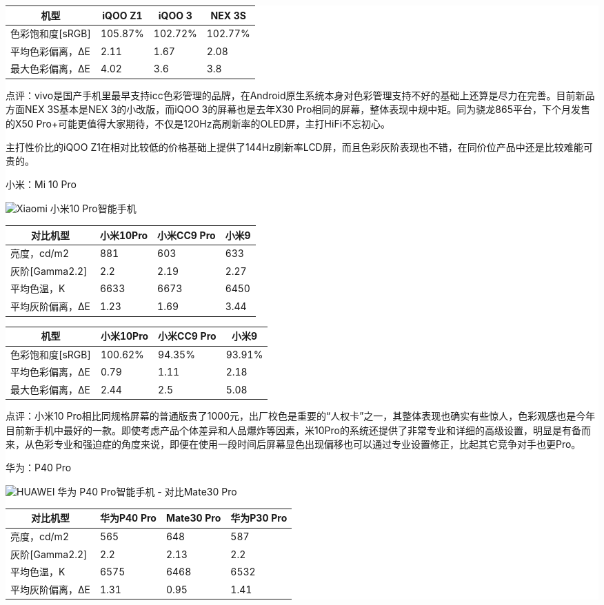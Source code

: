 

| 机型 | iQOO Z1 | iQOO 3 | NEX 3S |
| --- | --- | --- | --- |
| 色彩饱和度[sRGB] | 105.87% | 102.72% | 102.77% |
| 平均色彩偏离，ΔE | 2.11 | 1.67 | 2.08 |
| 最大色彩偏离，ΔE | 4.02 | 3.6 | 3.8 |



点评：vivo是国产手机里最早支持icc色彩管理的品牌，在Android原生系统本身对色彩管理支持不好的基础上还算是尽力在完善。目前新品方面NEX 3S基本是NEX 3的小改版，而iQOO 3的屏幕也是去年X30 Pro相同的屏幕，整体表现中规中矩。同为骁龙865平台，下个月发售的X50 Pro+可能更值得大家期待，不仅是120Hz高刷新率的OLED屏，主打HiFi不忘初心。



主打性价比的iQOO Z1在相对比较低的价格基础上提供了144Hz刷新率LCD屏，而且色彩灰阶表现也不错，在同价位产品中还是比较难能可贵的。



小米：Mi 10 Pro



![Xiaomi 小米10 Pro智能手机](https://images.soomal.cc/images/doc/20200407/00088020.webp)



| 对比机型 | 小米10Pro | 小米CC9 Pro | 小米9 |
| --- | --- | --- | --- |
| 亮度，cd/m2 | 881 | 603 | 633 |
| 灰阶[Gamma2.2] | 2.2 | 2.19 | 2.27 |
| 平均色温，K | 6633 | 6673 | 6450 |
| 平均灰阶偏离，ΔE | 1.23 | 1.69 | 3.44 |



| 机型 | 小米10Pro | 小米CC9 Pro | 小米9 |
| --- | --- | --- | --- |
| 色彩饱和度[sRGB] | 100.62% | 94.35% | 93.91% |
| 平均色彩偏离，ΔE | 0.79 | 1.11 | 2.18 |
| 最大色彩偏离，ΔE | 2.44 | 2.5 | 5.08 |



点评：小米10 Pro相比同规格屏幕的普通版贵了1000元，出厂校色是重要的“人权卡”之一，其整体表现也确实有些惊人，色彩观感也是今年目前新手机中最好的一款。即使考虑产品个体差异和人品爆炸等因素，米10Pro的系统还提供了非常专业和详细的高级设置，明显是有备而来，从色彩专业和强迫症的角度来说，即便在使用一段时间后屏幕显色出现偏移也可以通过专业设置修正，比起其它竞争对手也更Pro。



华为：P40 Pro



![HUAWEI 华为 P40 Pro智能手机 - 对比Mate30 Pro](https://images.soomal.cc/images/doc/20200411/00088085.webp)



| 对比机型 | 华为P40 Pro | Mate30 Pro | 华为P30 Pro |
| --- | --- | --- | --- |
| 亮度，cd/m2 | 565 | 648 | 587 |
| 灰阶[Gamma2.2] | 2.2 | 2.13 | 2.2 |
| 平均色温，K | 6575 | 6468 | 6532 |
| 平均灰阶偏离，ΔE | 1.31 | 0.95 | 1.41 |
